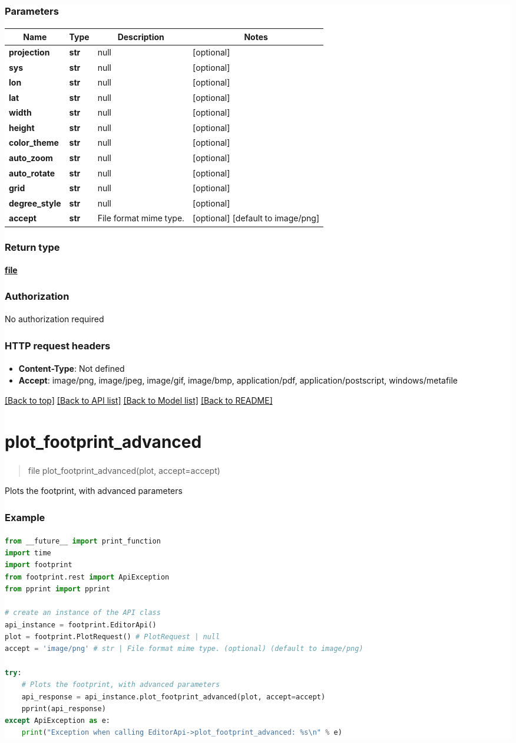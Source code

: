 ### Parameters

Name | Type | Description  | Notes
------------- | ------------- | ------------- | -------------
 **projection** | **str**| null | [optional] 
 **sys** | **str**| null | [optional] 
 **lon** | **str**| null | [optional] 
 **lat** | **str**| null | [optional] 
 **width** | **str**| null | [optional] 
 **height** | **str**| null | [optional] 
 **color_theme** | **str**| null | [optional] 
 **auto_zoom** | **str**| null | [optional] 
 **auto_rotate** | **str**| null | [optional] 
 **grid** | **str**| null | [optional] 
 **degree_style** | **str**| null | [optional] 
 **accept** | **str**| File format mime type. | [optional] [default to image/png]

### Return type

[**file**](file.md)

### Authorization

No authorization required

### HTTP request headers

 - **Content-Type**: Not defined
 - **Accept**: image/png, image/jpeg, image/gif, image/bmp, application/pdf, application/postscript, windows/metafile

[[Back to top]](#) [[Back to API list]](../README.md#documentation-for-api-endpoints) [[Back to Model list]](../README.md#documentation-for-models) [[Back to README]](../README.md)

# **plot_footprint_advanced**
> file plot_footprint_advanced(plot, accept=accept)

Plots the footprint, with advanced parameters

### Example
```python
from __future__ import print_function
import time
import footprint
from footprint.rest import ApiException
from pprint import pprint

# create an instance of the API class
api_instance = footprint.EditorApi()
plot = footprint.PlotRequest() # PlotRequest | null
accept = 'image/png' # str | File format mime type. (optional) (default to image/png)

try:
    # Plots the footprint, with advanced parameters
    api_response = api_instance.plot_footprint_advanced(plot, accept=accept)
    pprint(api_response)
except ApiException as e:
    print("Exception when calling EditorApi->plot_footprint_advanced: %s\n" % e)
```
